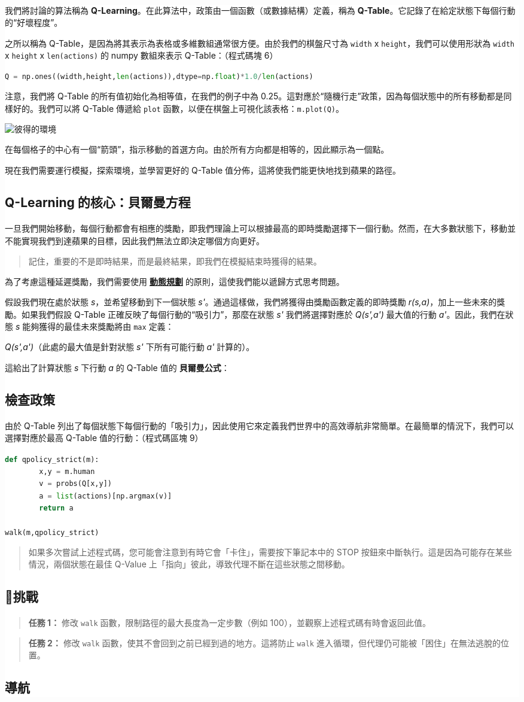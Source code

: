 我們將討論的算法稱為 **Q-Learning**。在此算法中，政策由一個函數（或數據結構）定義，稱為 **Q-Table**。它記錄了在給定狀態下每個行動的“好壞程度”。

之所以稱為 Q-Table，是因為將其表示為表格或多維數組通常很方便。由於我們的棋盤尺寸為 `width` x `height`，我們可以使用形狀為 `width` x `height` x `len(actions)` 的 numpy 數組來表示 Q-Table：（程式碼塊 6）

```python
Q = np.ones((width,height,len(actions)),dtype=np.float)*1.0/len(actions)
```

注意，我們將 Q-Table 的所有值初始化為相等值，在我們的例子中為 0.25。這對應於“隨機行走”政策，因為每個狀態中的所有移動都是同樣好的。我們可以將 Q-Table 傳遞給 `plot` 函數，以便在棋盤上可視化該表格：`m.plot(Q)`。

![彼得的環境](../../../../8-Reinforcement/1-QLearning/images/env_init.png)

在每個格子的中心有一個“箭頭”，指示移動的首選方向。由於所有方向都是相等的，因此顯示為一個點。

現在我們需要運行模擬，探索環境，並學習更好的 Q-Table 值分佈，這將使我們能更快地找到蘋果的路徑。

## Q-Learning 的核心：貝爾曼方程

一旦我們開始移動，每個行動都會有相應的獎勵，即我們理論上可以根據最高的即時獎勵選擇下一個行動。然而，在大多數狀態下，移動並不能實現我們到達蘋果的目標，因此我們無法立即決定哪個方向更好。

> 記住，重要的不是即時結果，而是最終結果，即我們在模擬結束時獲得的結果。

為了考慮這種延遲獎勵，我們需要使用 **[動態規劃](https://en.wikipedia.org/wiki/Dynamic_programming)** 的原則，這使我們能以遞歸方式思考問題。

假設我們現在處於狀態 *s*，並希望移動到下一個狀態 *s'*。通過這樣做，我們將獲得由獎勵函數定義的即時獎勵 *r(s,a)*，加上一些未來的獎勵。如果我們假設 Q-Table 正確反映了每個行動的“吸引力”，那麼在狀態 *s'* 我們將選擇對應於 *Q(s',a')* 最大值的行動 *a'*。因此，我們在狀態 *s* 能夠獲得的最佳未來獎勵將由 `max` 定義：

*Q(s',a')*（此處的最大值是針對狀態 *s'* 下所有可能行動 *a'* 計算的）。

這給出了計算狀態 *s* 下行動 *a* 的 Q-Table 值的 **貝爾曼公式**：

## 檢查政策

由於 Q-Table 列出了每個狀態下每個行動的「吸引力」，因此使用它來定義我們世界中的高效導航非常簡單。在最簡單的情況下，我們可以選擇對應於最高 Q-Table 值的行動：（程式碼區塊 9）

```python
def qpolicy_strict(m):
        x,y = m.human
        v = probs(Q[x,y])
        a = list(actions)[np.argmax(v)]
        return a

walk(m,qpolicy_strict)
```

> 如果多次嘗試上述程式碼，您可能會注意到有時它會「卡住」，需要按下筆記本中的 STOP 按鈕來中斷執行。這是因為可能存在某些情況，兩個狀態在最佳 Q-Value 上「指向」彼此，導致代理不斷在這些狀態之間移動。

## 🚀挑戰

> **任務 1：** 修改 `walk` 函數，限制路徑的最大長度為一定步數（例如 100），並觀察上述程式碼有時會返回此值。

> **任務 2：** 修改 `walk` 函數，使其不會回到之前已經到過的地方。這將防止 `walk` 進入循環，但代理仍可能被「困住」在無法逃脫的位置。

## 導航
